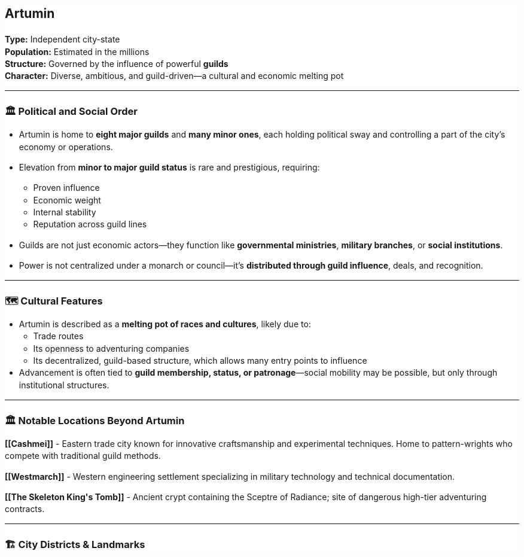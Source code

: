 
## Artumin

**Type:** Independent city-state  
**Population:** Estimated in the millions  
**Structure:** Governed by the influence of powerful **guilds**  
**Character:** Diverse, ambitious, and guild-driven—a cultural and economic melting pot

---

### 🏛️ **Political and Social Order**

- Artumin is home to **eight major guilds** and **many minor ones**, each holding political sway and controlling a part of the city’s economy or operations.
- Elevation from **minor to major guild status** is rare and prestigious, requiring:
    - Proven influence
    - Economic weight
    - Internal stability
    - Reputation across guild lines
        
- Guilds are not just economic actors—they function like **governmental ministries**, **military branches**, or **social institutions**.
- Power is not centralized under a monarch or council—it’s **distributed through guild influence**, deals, and recognition.

---

### 🗺️ **Cultural Features**

- Artumin is described as a **melting pot of races and cultures**, likely due to:
    - Trade routes
    - Its openness to adventuring companies
    - Its decentralized, guild-based structure, which allows many entry points to influence
- Advancement is often tied to **guild membership, status, or patronage**—social mobility may be possible, but only through institutional structures.





---

### 🏛️ **Notable Locations Beyond Artumin**

**[[Cashmei]]** - Eastern trade city known for innovative craftsmanship and experimental techniques. Home to pattern-wrights who compete with traditional guild methods.

**[[Westmarch]]** - Western engineering settlement specializing in military technology and technical documentation.

**[[The Skeleton King's Tomb]]** - Ancient crypt containing the Sceptre of Radiance; site of dangerous high-tier adventuring contracts.

---

### 🏗️ **City Districts & Landmarks**
